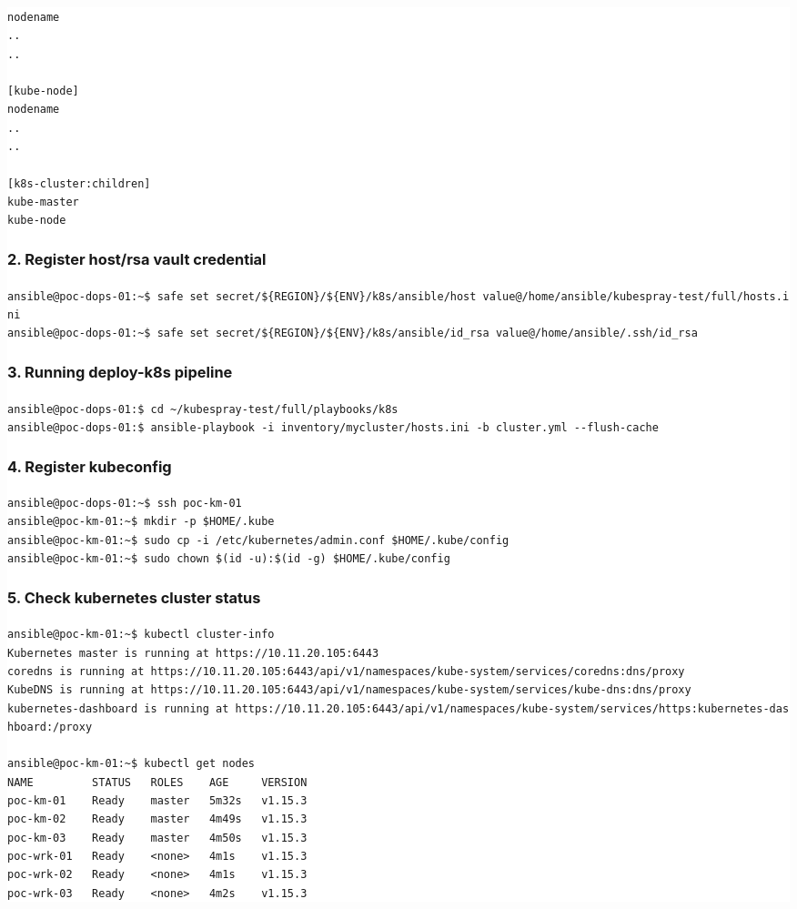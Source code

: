 ```
nodename
..
..

[kube-node]
nodename
..
..

[k8s-cluster:children]
kube-master
kube-node
```

### 2. Register host/rsa vault credential
```
ansible@poc-dops-01:~$ safe set secret/${REGION}/${ENV}/k8s/ansible/host value@/home/ansible/kubespray-test/full/hosts.ini
ansible@poc-dops-01:~$ safe set secret/${REGION}/${ENV}/k8s/ansible/id_rsa value@/home/ansible/.ssh/id_rsa
```

### 3. Running deploy-k8s pipeline
```
ansible@poc-dops-01:$ cd ~/kubespray-test/full/playbooks/k8s
ansible@poc-dops-01:$ ansible-playbook -i inventory/mycluster/hosts.ini -b cluster.yml --flush-cache
```

### 4. Register kubeconfig
```
ansible@poc-dops-01:~$ ssh poc-km-01
ansible@poc-km-01:~$ mkdir -p $HOME/.kube
ansible@poc-km-01:~$ sudo cp -i /etc/kubernetes/admin.conf $HOME/.kube/config
ansible@poc-km-01:~$ sudo chown $(id -u):$(id -g) $HOME/.kube/config
```

### 5. Check kubernetes cluster status
```
ansible@poc-km-01:~$ kubectl cluster-info
Kubernetes master is running at https://10.11.20.105:6443
coredns is running at https://10.11.20.105:6443/api/v1/namespaces/kube-system/services/coredns:dns/proxy
KubeDNS is running at https://10.11.20.105:6443/api/v1/namespaces/kube-system/services/kube-dns:dns/proxy
kubernetes-dashboard is running at https://10.11.20.105:6443/api/v1/namespaces/kube-system/services/https:kubernetes-dashboard:/proxy

ansible@poc-km-01:~$ kubectl get nodes
NAME         STATUS   ROLES    AGE     VERSION
poc-km-01    Ready    master   5m32s   v1.15.3
poc-km-02    Ready    master   4m49s   v1.15.3
poc-km-03    Ready    master   4m50s   v1.15.3
poc-wrk-01   Ready    <none>   4m1s    v1.15.3
poc-wrk-02   Ready    <none>   4m1s    v1.15.3
poc-wrk-03   Ready    <none>   4m2s    v1.15.3

```
